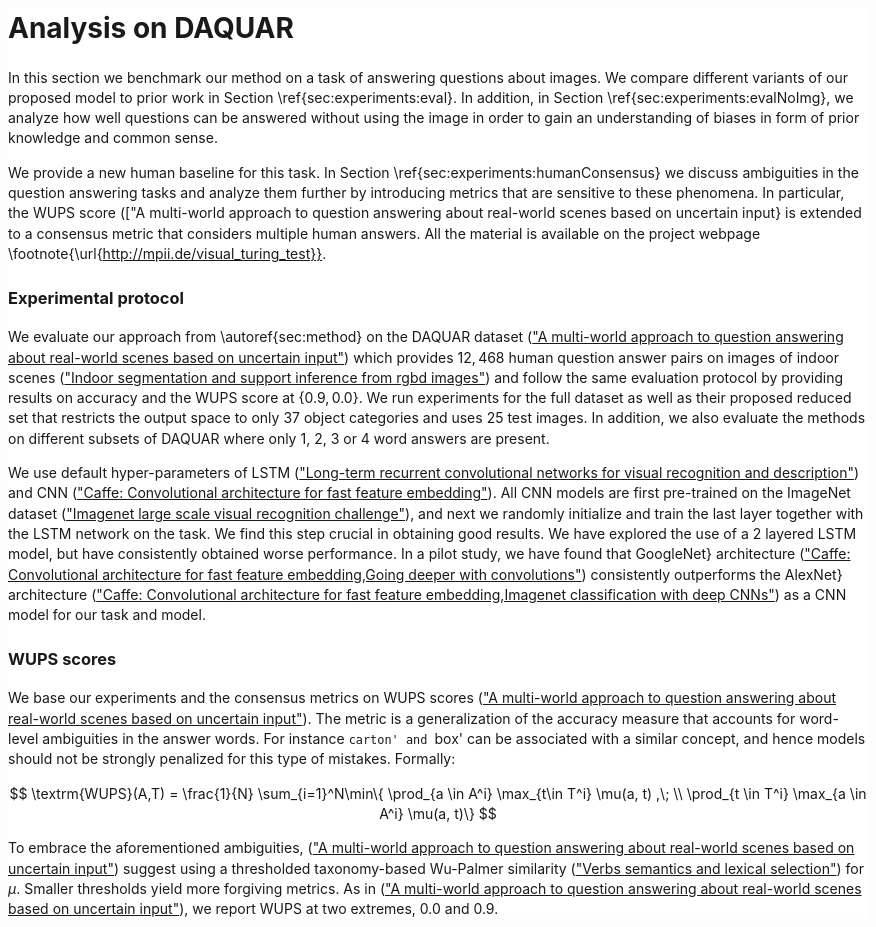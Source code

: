 # Analysis on DAQUAR

In this section we benchmark our method on a task of answering questions about images. We compare different variants of our proposed model to prior work in Section \ref{sec:experiments:eval}. In addition, in Section \ref{sec:experiments:evalNoImg}, we analyze how well questions can be answered without using the image in order to gain an understanding of biases in form of prior knowledge and common sense.

We provide a new human baseline for this task.
In Section \ref{sec:experiments:humanConsensus} we discuss ambiguities in the question answering tasks and analyze them further by introducing metrics that are sensitive to these phenomena. In particular, the WUPS score (["A multi-world approach to question answering about real-world scenes based on uncertain input} is extended to a consensus metric that considers multiple human answers. All the material is available on the project webpage \footnote{\url{http://mpii.de/visual_turing_test}}.

### Experimental protocol

We evaluate our approach from \autoref{sec:method} on the DAQUAR dataset (["A multi-world approach to question answering about real-world scenes based on uncertain input"]()) which provides $12,468$ human question answer pairs on images of indoor scenes (["Indoor segmentation and support inference from rgbd images"]()) and follow the same evaluation protocol by providing results on  accuracy and the WUPS score at $\left\{0.9,0.0\right\}$.
We run experiments for the full dataset as well as their proposed reduced set that restricts the output space to only $37$ object categories and uses $25$ test images. In addition, we also evaluate the methods on different subsets of DAQUAR where only $1$, $2$, $3$ or $4$ word answers are present.

We use default hyper-parameters of LSTM (["Long-term recurrent convolutional networks for visual recognition and description"]()) and CNN (["Caffe: Convolutional architecture for fast feature embedding"]()). All CNN models are first pre-trained on the ImageNet dataset (["Imagenet large scale visual recognition challenge"]()), and next we randomly initialize and train the last layer together with the LSTM network on the task. We find this step crucial in obtaining good results.
We have explored the use of a 2 layered LSTM model, but have consistently obtained worse performance.
In a pilot study, we have found that GoogleNet} architecture (["Caffe: Convolutional architecture for fast feature embedding,Going deeper with convolutions"]()) consistently outperforms the AlexNet} architecture (["Caffe: Convolutional architecture for fast feature embedding,Imagenet classification with deep CNNs"]()) as a CNN model for our task and model.

### WUPS scores

We base our experiments and the consensus metrics on WUPS scores (["A multi-world approach to question answering about real-world scenes based on uncertain input"]()). The metric is a generalization of the accuracy measure that accounts for word-level ambiguities in the answer words. For instance `carton' and `box' can be associated with a similar concept, and hence models should not be strongly penalized for this type of mistakes. Formally:

$$
\textrm{WUPS}(A,T) = \frac{1}{N} \sum_{i=1}^N\min\{ \prod_{a \in A^i} \max_{t\in T^i} \mu(a, t) ,\; \\ \prod_{t \in T^i} \max_{a \in A^i} \mu(a, t)\}
$$

To embrace the aforementioned ambiguities, (["A multi-world approach to question answering about real-world scenes based on uncertain input"]()) suggest using a thresholded taxonomy-based Wu-Palmer similarity (["Verbs semantics and lexical selection"]()) for $\mu$. Smaller thresholds yield more forgiving metrics. As in (["A multi-world approach to question answering about real-world scenes based on uncertain input"]()), we report WUPS at two extremes, $0.0$ and $0.9$.
